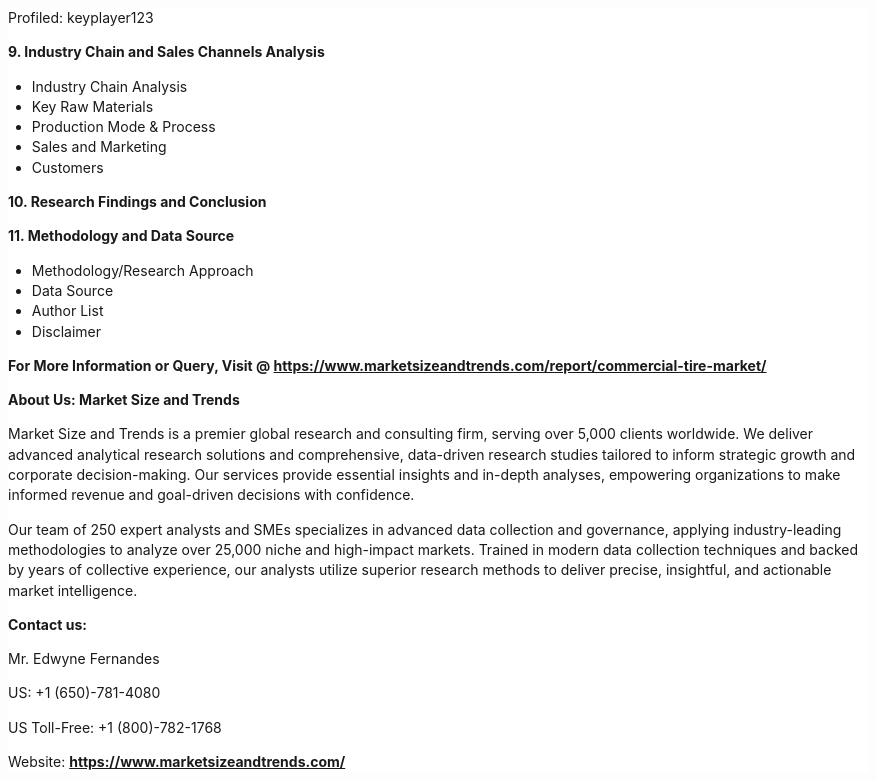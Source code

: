 Profiled: keyplayer123</strong></p><p><strong>9. Industry Chain and Sales Channels Analysis</strong></p><ul><li>Industry Chain Analysis</li><li>Key Raw Materials</li><li>Production Mode &amp; Process</li><li>Sales and Marketing</li><li>Customers</li></ul><p><strong>10. Research Findings and Conclusion</strong></p><p><strong>11. Methodology and Data Source</strong></p><ul><li>Methodology/Research Approach</li><li>Data Source</li><li>Author List</li><li>Disclaimer</li></ul></p><p><strong>For More Information or Query, Visit @ <a href="https://www.marketsizeandtrends.com/report/commercial-tire-market/">https://www.marketsizeandtrends.com/report/commercial-tire-market/</a></strong></p><p><strong>About Us: Market Size and Trends</strong></p><p>Market Size and Trends is a premier global research and consulting firm, serving over 5,000 clients worldwide. We deliver advanced analytical research solutions and comprehensive, data-driven research studies tailored to inform strategic growth and corporate decision-making. Our services provide essential insights and in-depth analyses, empowering organizations to make informed revenue and goal-driven decisions with confidence.</p><p>Our team of 250 expert analysts and SMEs specializes in advanced data collection and governance, applying industry-leading methodologies to analyze over 25,000 niche and high-impact markets. Trained in modern data collection techniques and backed by years of collective experience, our analysts utilize superior research methods to deliver precise, insightful, and actionable market intelligence.</p><p><strong>Contact us:</strong></p><p>Mr. Edwyne Fernandes</p><p>US: +1 (650)-781-4080</p><p>US Toll-Free: +1 (800)-782-1768</p><p>Website: <strong><a href="https://www.marketsizeandtrends.com/">https://www.marketsizeandtrends.com/</a></strong></p>
